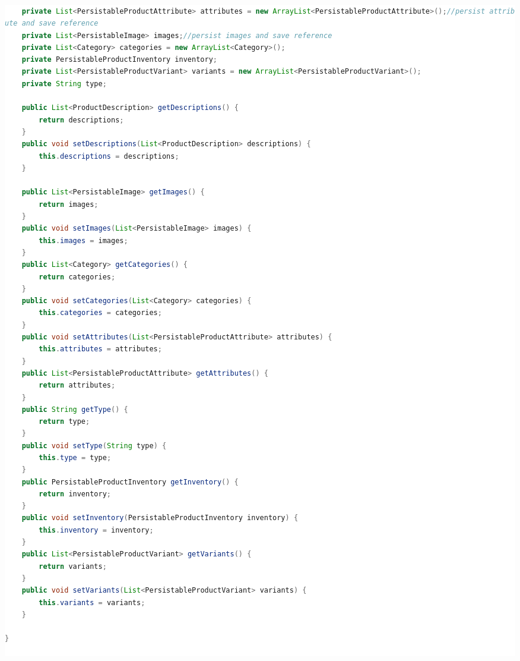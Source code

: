 ```java
	private List<PersistableProductAttribute> attributes = new ArrayList<PersistableProductAttribute>();//persist attribute and save reference
	private List<PersistableImage> images;//persist images and save reference
	private List<Category> categories = new ArrayList<Category>();
	private PersistableProductInventory inventory;
	private List<PersistableProductVariant> variants = new ArrayList<PersistableProductVariant>();
	private String type;

	public List<ProductDescription> getDescriptions() {
		return descriptions;
	}
	public void setDescriptions(List<ProductDescription> descriptions) {
		this.descriptions = descriptions;
	}

	public List<PersistableImage> getImages() {
		return images;
	}
	public void setImages(List<PersistableImage> images) {
		this.images = images;
	}
	public List<Category> getCategories() {
		return categories;
	}
	public void setCategories(List<Category> categories) {
		this.categories = categories;
	}
	public void setAttributes(List<PersistableProductAttribute> attributes) {
		this.attributes = attributes;
	}
	public List<PersistableProductAttribute> getAttributes() {
		return attributes;
	}
	public String getType() {
		return type;
	}
	public void setType(String type) {
		this.type = type;
	}
	public PersistableProductInventory getInventory() {
		return inventory;
	}
	public void setInventory(PersistableProductInventory inventory) {
		this.inventory = inventory;
	}
	public List<PersistableProductVariant> getVariants() {
		return variants;
	}
	public void setVariants(List<PersistableProductVariant> variants) {
		this.variants = variants;
	}

}



```
